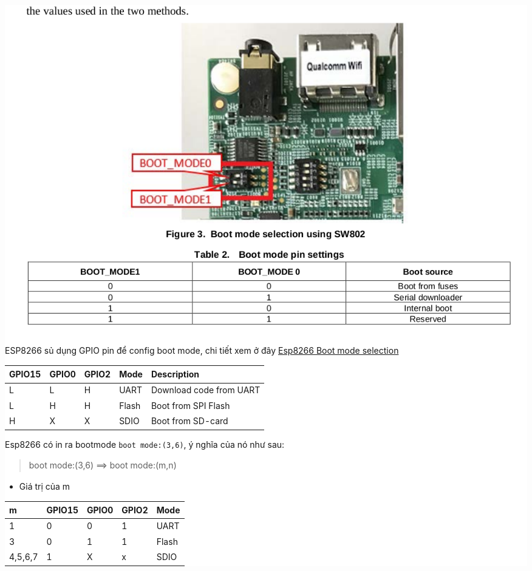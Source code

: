 ![](../../../assets/images/imx8mq/imx8mq_boot_mode.png)

ESP8266 sủ dụng GPIO pin để config boot mode, chi tiết xem ở đây [Esp8266 Boot mode selection](https://docs.espressif.com/projects/esptool/en/latest/esp8266/advanced-topics/boot-mode-selection.html)

| GPIO15 | GPIO0 | GPIO2 | Mode   | Description |
|:-------|:----- |:------|:-------|:------------|
| L      | L     | H     | UART   | Download code from UART  |
| L      | H     | H     | Flash  | Boot from SPI Flash   |
| H      | X     | X     | SDIO   | Boot from SD-card   |

Esp8266 có in ra bootmode `boot mode:(3,6)`, ý nghĩa của nó như sau:

>boot mode:(3,6) ==> boot mode:(m,n)

- Giá trị của m

|m      | GPIO15 | GPIO0 | GPIO2 | Mode |
|:------|:-------|:------|:------|:-----|
|1      |0       |0      |1      |UART  |
|3      |0       |1      |1      |Flash |
|4,5,6,7|1       |X      |x      |SDIO  |
